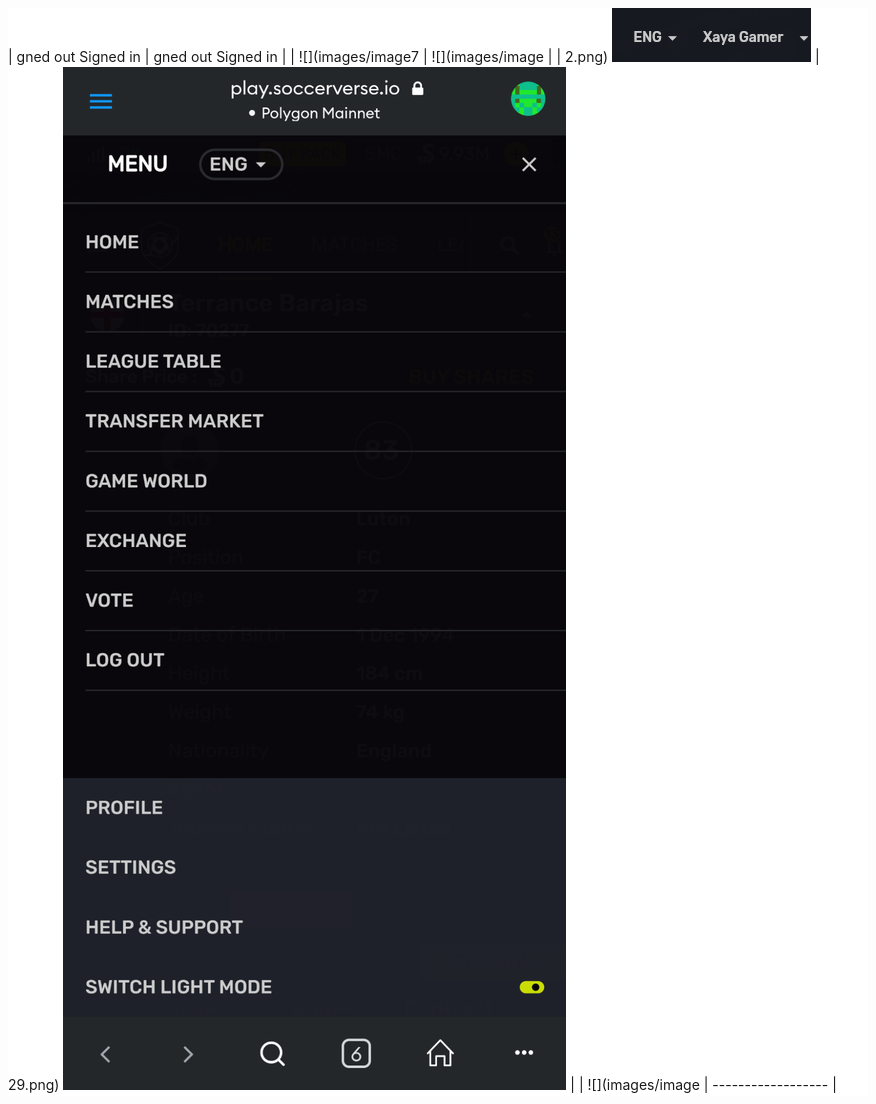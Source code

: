 | gned out                Signed in | gned out                Signed in |
|   ![](images/image7               |   ![](images/image                |
| 2.png)   ![](images/image101.png) | 29.png)   ![](images/image12.png) |
|   ![](images/image                |   ------------------              |